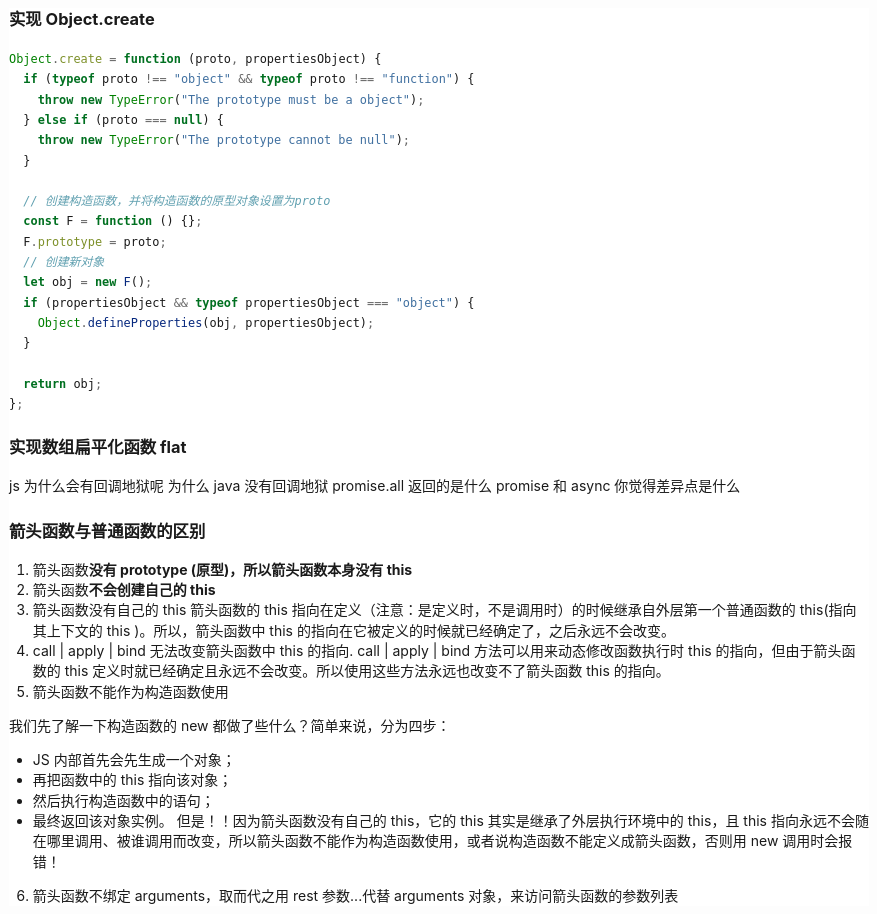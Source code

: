 ### 实现 Object.create



```js
Object.create = function (proto, propertiesObject) {
  if (typeof proto !== "object" && typeof proto !== "function") {
    throw new TypeError("The prototype must be a object");
  } else if (proto === null) {
    throw new TypeError("The prototype cannot be null");
  }

  // 创建构造函数，并将构造函数的原型对象设置为proto
  const F = function () {};
  F.prototype = proto;
  // 创建新对象
  let obj = new F();
  if (propertiesObject && typeof propertiesObject === "object") {
    Object.defineProperties(obj, propertiesObject);
  }

  return obj;
};
```

### 实现数组扁平化函数 flat

js 为什么会有回调地狱呢
为什么 java 没有回调地狱
promise.all 返回的是什么
promise 和 async 你觉得差异点是什么

### 箭头函数与普通函数的区别

1. 箭头函数**没有 prototype (原型)，所以箭头函数本身没有 this​​​​​​​**
2. 箭头函数**不会创建自己的 this**
3. 箭头函数没有自己的 this
   箭头函数的 this 指向在定义（注意：是定义时，不是调用时）的时候继承自外层第一个普通函数的 this(指向其上下文的 this )。所以，箭头函数中 this 的指向在它被定义的时候就已经确定了，之后永远不会改变。
4. call | apply | bind 无法改变箭头函数中 this 的指向.
   call | apply | bind 方法可以用来动态修改函数执行时 this 的指向，但由于箭头函数的 this 定义时就已经确定且永远不会改变。所以使用这些方法永远也改变不了箭头函数 this 的指向。
5. 箭头函数不能作为构造函数使用

我们先了解一下构造函数的 new 都做了些什么？简单来说，分为四步：

- JS 内部首先会先生成一个对象；
- 再把函数中的 this 指向该对象；
- 然后执行构造函数中的语句；
- 最终返回该对象实例。
  但是！！因为箭头函数没有自己的 this，它的 this 其实是继承了外层执行环境中的 this，且 this 指向永远不会随在哪里调用、被谁调用而改变，所以箭头函数不能作为构造函数使用，或者说构造函数不能定义成箭头函数，否则用 new 调用时会报错！

6. 箭头函数不绑定 arguments，取而代之用 rest 参数...代替 arguments 对象，来访问箭头函数的参数列表
